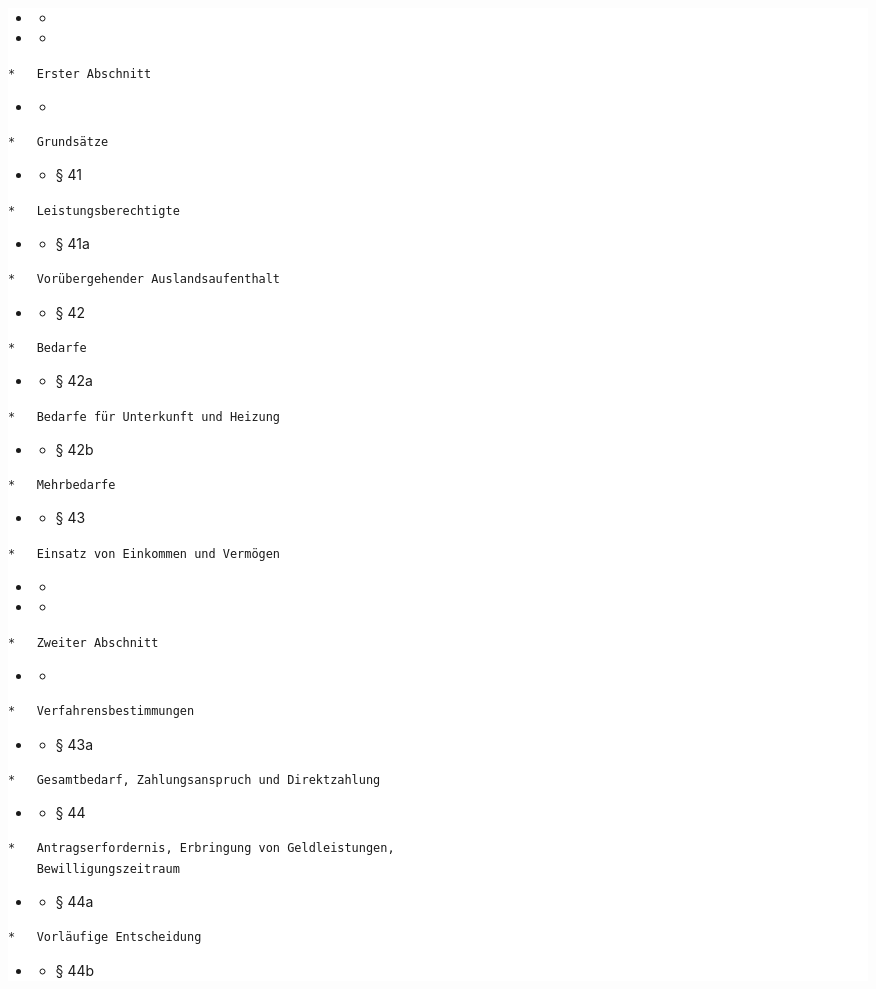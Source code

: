
*    *

*    *
    *   Erster Abschnitt


*    *
    *   Grundsätze


*    *   § 41

    *   Leistungsberechtigte


*    *   § 41a

    *   Vorübergehender Auslandsaufenthalt


*    *   § 42

    *   Bedarfe


*    *   § 42a

    *   Bedarfe für Unterkunft und Heizung


*    *   § 42b

    *   Mehrbedarfe


*    *   § 43

    *   Einsatz von Einkommen und Vermögen


*    *

*    *
    *   Zweiter Abschnitt


*    *
    *   Verfahrensbestimmungen


*    *   § 43a

    *   Gesamtbedarf, Zahlungsanspruch und Direktzahlung


*    *   § 44

    *   Antragserfordernis, Erbringung von Geldleistungen,
        Bewilligungszeitraum


*    *   § 44a

    *   Vorläufige Entscheidung


*    *   § 44b
